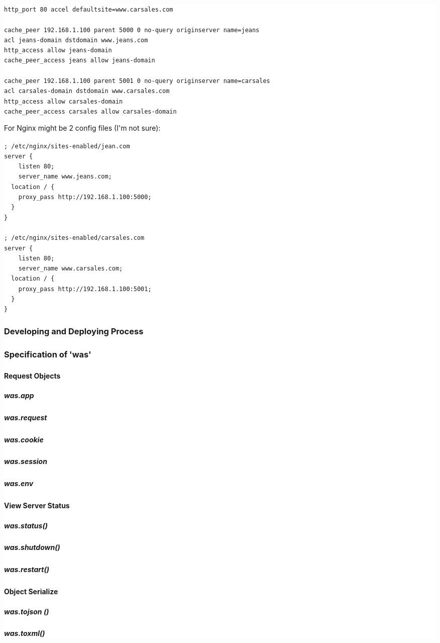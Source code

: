     http_port 80 accel defaultsite=www.carsales.com
    
    cache_peer 192.168.1.100 parent 5000 0 no-query originserver name=jeans    
    acl jeans-domain dstdomain www.jeans.com
    http_access allow jeans-domain
    cache_peer_access jeans allow jeans-domain
    
    cache_peer 192.168.1.100 parent 5001 0 no-query originserver name=carsales
    acl carsales-domain dstdomain www.carsales.com
    http_access allow carsales-domain
    cache_peer_access carsales allow carsales-domain

For Nginx might be 2 config files (I'm not sure):

    ; /etc/nginx/sites-enabled/jean.com
    server {
	    listen 80;
	    server_name www.jeans.com;
      location / {
        proxy_pass http://192.168.1.100:5000;
      }
    }
    
    ; /etc/nginx/sites-enabled/carsales.com    
    server {
	    listen 80;
	    server_name www.carsales.com;
      location / {
        proxy_pass http://192.168.1.100:5001;
      }
    }
    
### Developing and Deploying Process

### Specification of 'was'

#### Request Objects
##### was.app
##### was.request
##### was.cookie
##### was.session
##### was.env

#### View Server Status
##### was.status()
##### was.shutdown()
##### was.restart()
    
#### Object Serialize
##### was.tojson ()
##### was.toxml()
